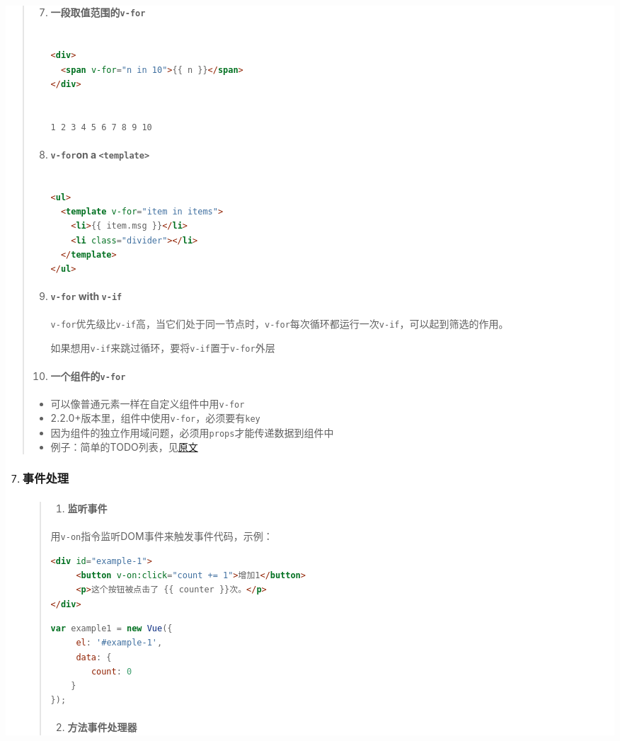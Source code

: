    > 7. #### 一段取值范围的`v-for`
   >
   >    ```html
   >    
   >    <div>
   >      <span v-for="n in 10">{{ n }}</span>
   >    </div>
   >
   >    
   >    1 2 3 4 5 6 7 8 9 10
   >    ```
   >
   > 8. #### `v-for`on a `<template>`
   >
   >    ```html
   >    
   >    <ul>
   >      <template v-for="item in items">
   >        <li>{{ item.msg }}</li>
   >        <li class="divider"></li>
   >      </template>
   >    </ul>
   >    ```
   >
   > 9. #### `v-for` with `v-if`
   >
   >    `v-for`优先级比`v-if`高，当它们处于同一节点时，`v-for`每次循环都运行一次`v-if`，可以起到筛选的作用。
   >
   >    如果想用`v-if`来跳过循环，要将`v-if`置于`v-for`外层
   >
   > 10. #### 一个组件的`v-for`
   >
   >   - 可以像普通元素一样在自定义组件中用`v-for`
   >   - 2.2.0+版本里，组件中使用`v-for`，必须要有`key`
   >   - 因为组件的独立作用域问题，必须用`props`才能传递数据到组件中
   >   - 例子：简单的TODO列表，见[原文](https://cn.vuejs.org/v2/guide/list.html#一个组件的-v-for)
   >

7. ### 事件处理

   >1. #### 监听事件
   >
   >   用`v-on`指令监听DOM事件来触发事件代码，示例：
   >
   >   ```html
   >   <div id="example-1">
   >     	<button v-on:click="count += 1">增加1</button>
   >     	<p>这个按钮被点击了 {{ counter }}次。</p>
   >   </div>
   >   ```
   >
   >   ```js
   >   var example1 = new Vue({
   >      	el: '#example-1',
   >     	data: {
   >           count: 0
   >       }
   >   });
   >   ```
   >
   >2. #### 方法事件处理器
   >
   >   ```html
   >   